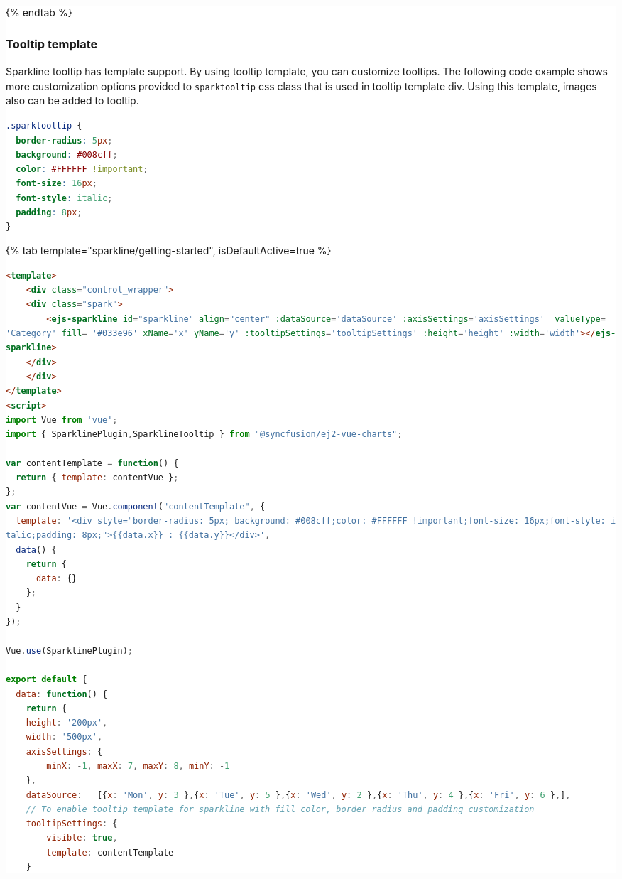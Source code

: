 {% endtab %}

### Tooltip template

Sparkline tooltip has template support. By using tooltip template, you can customize tooltips. The following code example shows more customization options provided to  `sparktooltip` css class that is used in tooltip template div. Using this template, images also can be added to tooltip.

```css
.sparktooltip {
  border-radius: 5px;
  background: #008cff;
  color: #FFFFFF !important;
  font-size: 16px;
  font-style: italic;
  padding: 8px;
}
```

{% tab template="sparkline/getting-started", isDefaultActive=true %}

```html
<template>
    <div class="control_wrapper">
    <div class="spark">
        <ejs-sparkline id="sparkline" align="center" :dataSource='dataSource' :axisSettings='axisSettings'  valueType= 'Category' fill= '#033e96' xName='x' yName='y' :tooltipSettings='tooltipSettings' :height='height' :width='width'></ejs-sparkline>
    </div>
    </div>
</template>
<script>
import Vue from 'vue';
import { SparklinePlugin,SparklineTooltip } from "@syncfusion/ej2-vue-charts";

var contentTemplate = function() {
  return { template: contentVue };
};
var contentVue = Vue.component("contentTemplate", {
  template: '<div style="border-radius: 5px; background: #008cff;color: #FFFFFF !important;font-size: 16px;font-style: italic;padding: 8px;">{{data.x}} : {{data.y}}</div>',
  data() {
    return {
      data: {}
    };
  }
});

Vue.use(SparklinePlugin);

export default {
  data: function() {
    return {
    height: '200px',
    width: '500px',
    axisSettings: {
        minX: -1, maxX: 7, maxY: 8, minY: -1
    },
    dataSource:   [{x: 'Mon', y: 3 },{x: 'Tue', y: 5 },{x: 'Wed', y: 2 },{x: 'Thu', y: 4 },{x: 'Fri', y: 6 },],
    // To enable tooltip template for sparkline with fill color, border radius and padding customization
    tooltipSettings: {
        visible: true,
        template: contentTemplate
    }
```